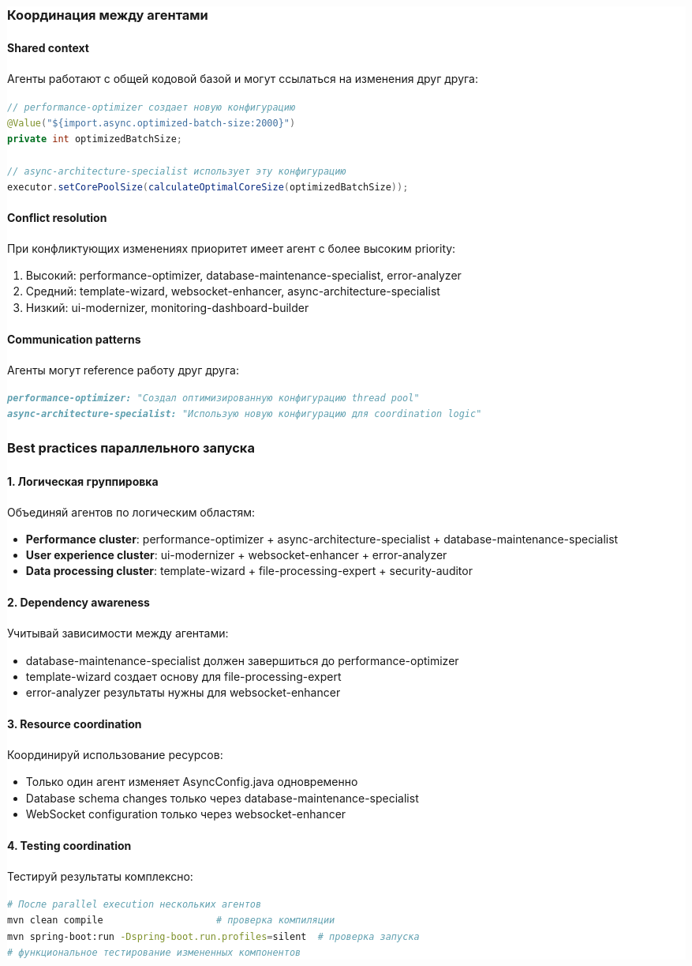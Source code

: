 ### Координация между агентами

#### Shared context
Агенты работают с общей кодовой базой и могут ссылаться на изменения друг друга:

```java
// performance-optimizer создает новую конфигурацию
@Value("${import.async.optimized-batch-size:2000}")
private int optimizedBatchSize;

// async-architecture-specialist использует эту конфигурацию
executor.setCorePoolSize(calculateOptimalCoreSize(optimizedBatchSize));
```

#### Conflict resolution
При конфликтующих изменениях приоритет имеет агент с более высоким priority:
1. Высокий: performance-optimizer, database-maintenance-specialist, error-analyzer
2. Средний: template-wizard, websocket-enhancer, async-architecture-specialist
3. Низкий: ui-modernizer, monitoring-dashboard-builder

#### Communication patterns
Агенты могут reference работу друг друга:

```markdown
performance-optimizer: "Создал оптимизированную конфигурацию thread pool"
async-architecture-specialist: "Использую новую конфигурацию для coordination logic"
```

### Best practices параллельного запуска

#### 1. Логическая группировка
Объединяй агентов по логическим областям:
- **Performance cluster**: performance-optimizer + async-architecture-specialist + database-maintenance-specialist
- **User experience cluster**: ui-modernizer + websocket-enhancer + error-analyzer
- **Data processing cluster**: template-wizard + file-processing-expert + security-auditor

#### 2. Dependency awareness
Учитывай зависимости между агентами:
- database-maintenance-specialist должен завершиться до performance-optimizer
- template-wizard создает основу для file-processing-expert
- error-analyzer результаты нужны для websocket-enhancer

#### 3. Resource coordination
Координируй использование ресурсов:
- Только один агент изменяет AsyncConfig.java одновременно
- Database schema changes только через database-maintenance-specialist
- WebSocket configuration только через websocket-enhancer

#### 4. Testing coordination
Тестируй результаты комплексно:
```bash
# После parallel execution нескольких агентов
mvn clean compile                    # проверка компиляции
mvn spring-boot:run -Dspring-boot.run.profiles=silent  # проверка запуска
# функциональное тестирование измененных компонентов
```
